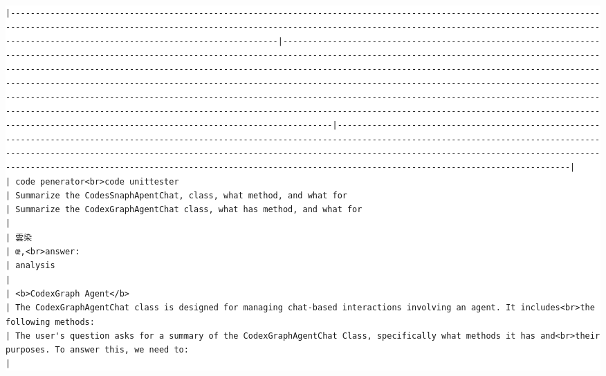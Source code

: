 ```text
|------------------------------------------------------------------------------------------------------------------------------------------------------------------------------------------------------------------------------------------------------------------------------------------------------|----------------------------------------------------------------------------------------------------------------------------------------------------------------------------------------------------------------------------------------------------------------------------------------------------------------------------------------------------------------------------------------------------------------------------------------------------------------------------------------------------------------------------------------------------------------------------------------------------------------------------------------------------------------------------------------------------------------------------------------------------------|-----------------------------------------------------------------------------------------------------------------------------------------------------------------------------------------------------------------------------------------------------------------------------------------------------------------------------------------------------------------------------------------------------------------------|
| code penerator<br>code unittester                                                                                                                                                                                                                                                                    | Summarize the CodesSnaphApentChat, class, what method, and what for                                                                                                                                                                                                                                                                                                                                                                                                                                                                                                                                                                                                                                                                                      | Summarize the CodexGraphAgentChat class, what has method, and what for                                                                                                                                                                                                                                                                                                                                                |
| 雲染                                                                                                                                                                                                                                                                                                   | œ,<br>answer:                                                                                                                                                                                                                                                                                                                                                                                                                                                                                                                                                                                                                                                                                                                                            | analysis                                                                                                                                                                                                                                                                                                                                                                                                              |
| <b>CodexGraph Agent</b>                                                                                                                                                                                                                                                                              | The CodexGraphAgentChat class is designed for managing chat-based interactions involving an agent. It includes<br>the following methods:                                                                                                                                                                                                                                                                                                                                                                                                                                                                                                                                                                                                                 | The user's question asks for a summary of the CodexGraphAgentChat Class, specifically what methods it has and<br>their purposes. To answer this, we need to:                                                                                                                                                                                                                                                          |
```